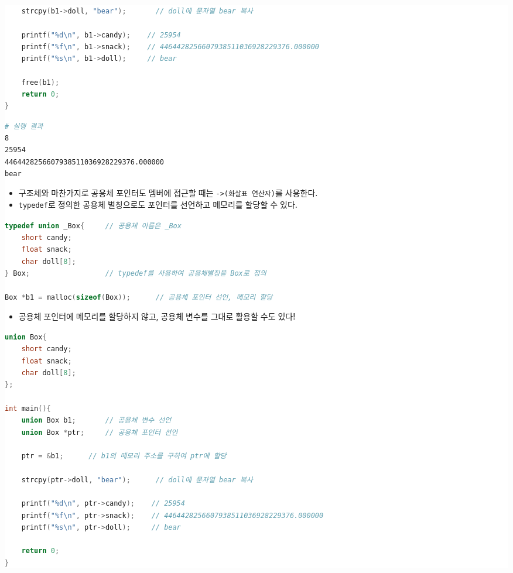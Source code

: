 ```C
    strcpy(b1->doll, "bear");		// doll에 문자열 bear 복사
    
    printf("%d\n", b1->candy);    // 25954
    printf("%f\n", b1->snack);    // 4464428256607938511036928229376.000000
    printf("%s\n", b1->doll);     // bear
    
    free(b1);
    return 0;
}
```

```bash
# 실행 결과
8
25954
4464428256607938511036928229376.000000
bear
```

- 구조체와 마찬가지로 공용체 포인터도 멤버에 접근할 때는 `->(화살표 연산자)`를 사용한다.
- `typedef`로 정의한 공용체 별칭으로도 포인터를 선언하고 메모리를 할당할 수 있다.

```C
typedef union _Box{		// 공용체 이름은 _Box
    short candy;
    float snack;
    char doll[8];
} Box;					// typedef를 사용하여 공용체별칭을 Box로 정의

Box *b1 = malloc(sizeof(Box));		// 공용체 포인터 선언, 메모리 할당
```

- 공용체 포인터에 메모리를 할당하지 않고, 공용체 변수를 그대로 활용할 수도 있다!

```C
union Box{
    short candy;
    float snack;
    char doll[8];
};

int main(){
    union Box b1;		// 공용체 변수 선언
    union Box *ptr;		// 공용체 포인터 선언
    
    ptr = &b1;		// b1의 메모리 주소를 구하여 ptr에 할당
    
    strcpy(ptr->doll, "bear");		// doll에 문자열 bear 복사
    
    printf("%d\n", ptr->candy);    // 25954
    printf("%f\n", ptr->snack);    // 4464428256607938511036928229376.000000
    printf("%s\n", ptr->doll);     // bear

	return 0;
}
```
